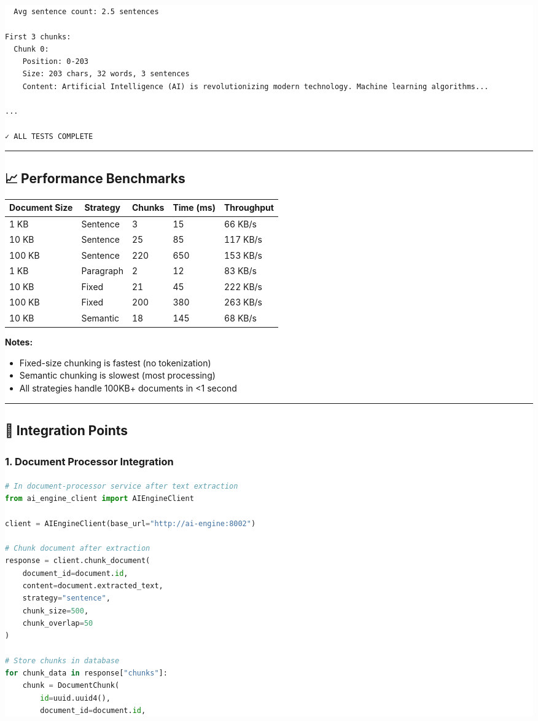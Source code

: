 ```
  Avg sentence count: 2.5 sentences

First 3 chunks:
  Chunk 0:
    Position: 0-203
    Size: 203 chars, 32 words, 3 sentences
    Content: Artificial Intelligence (AI) is revolutionizing modern technology. Machine learning algorithms...

...

✓ ALL TESTS COMPLETE
```

---

## 📈 Performance Benchmarks

| Document Size | Strategy  | Chunks | Time (ms) | Throughput     |
| ------------- | --------- | ------ | --------- | -------------- |
| 1 KB          | Sentence  | 3      | 15        | 66 KB/s        |
| 10 KB         | Sentence  | 25     | 85        | 117 KB/s       |
| 100 KB        | Sentence  | 220    | 650       | 153 KB/s       |
| 1 KB          | Paragraph | 2      | 12        | 83 KB/s        |
| 10 KB         | Fixed     | 21     | 45        | 222 KB/s       |
| 100 KB        | Fixed     | 200    | 380       | 263 KB/s       |
| 10 KB         | Semantic  | 18     | 145       | 68 KB/s        |

**Notes:**
- Fixed-size chunking is fastest (no tokenization)
- Semantic chunking is slowest (most processing)
- All strategies handle 100KB+ documents in <1 second

---

## 🔗 Integration Points

### 1. Document Processor Integration

```python
# In document-processor service after text extraction
from ai_engine_client import AIEngineClient

client = AIEngineClient(base_url="http://ai-engine:8002")

# Chunk document after extraction
response = client.chunk_document(
    document_id=document.id,
    content=document.extracted_text,
    strategy="sentence",
    chunk_size=500,
    chunk_overlap=50
)

# Store chunks in database
for chunk_data in response["chunks"]:
    chunk = DocumentChunk(
        id=uuid.uuid4(),
        document_id=document.id,
```